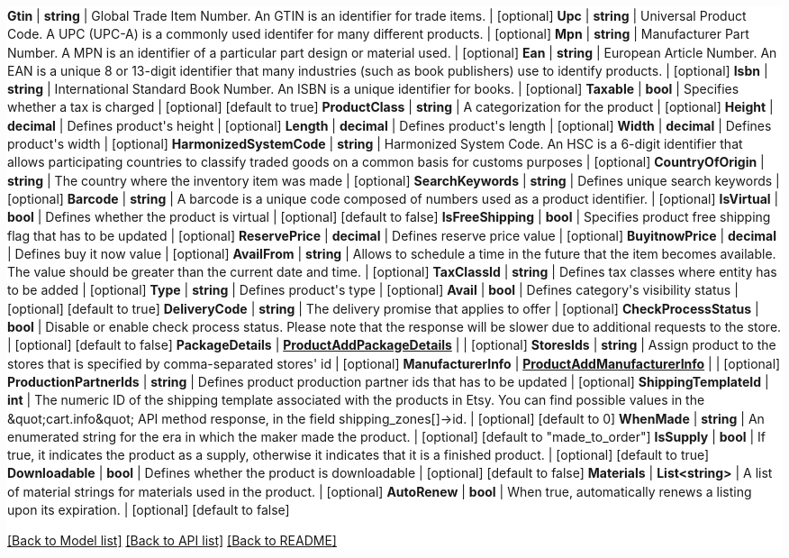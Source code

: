 **Gtin** | **string** | Global Trade Item Number. An GTIN is an identifier for trade items. | [optional] 
**Upc** | **string** | Universal Product Code. A UPC (UPC-A) is a commonly used identifer for many different products. | [optional] 
**Mpn** | **string** | Manufacturer Part Number. A MPN is an identifier of a particular part design or material used. | [optional] 
**Ean** | **string** | European Article Number. An EAN is a unique 8 or 13-digit identifier that many industries (such as book publishers) use to identify products. | [optional] 
**Isbn** | **string** | International Standard Book Number. An ISBN is a unique identifier for books. | [optional] 
**Taxable** | **bool** | Specifies whether a tax is charged | [optional] [default to true]
**ProductClass** | **string** | A categorization for the product | [optional] 
**Height** | **decimal** | Defines product&#39;s height | [optional] 
**Length** | **decimal** | Defines product&#39;s length | [optional] 
**Width** | **decimal** | Defines product&#39;s width | [optional] 
**HarmonizedSystemCode** | **string** | Harmonized System Code. An HSC is a 6-digit identifier that allows participating countries to classify traded goods on a common basis for customs purposes | [optional] 
**CountryOfOrigin** | **string** | The country where the inventory item was made | [optional] 
**SearchKeywords** | **string** | Defines unique search keywords | [optional] 
**Barcode** | **string** | A barcode is a unique code composed of numbers used as a product identifier. | [optional] 
**IsVirtual** | **bool** | Defines whether the product is virtual | [optional] [default to false]
**IsFreeShipping** | **bool** | Specifies product free shipping flag that has to be updated | [optional] 
**ReservePrice** | **decimal** | Defines reserve price value | [optional] 
**BuyitnowPrice** | **decimal** | Defines buy it now value | [optional] 
**AvailFrom** | **string** | Allows to schedule a time in the future that the item becomes available. The value should be greater than the current date and time. | [optional] 
**TaxClassId** | **string** | Defines tax classes where entity has to be added | [optional] 
**Type** | **string** | Defines product&#39;s type | [optional] 
**Avail** | **bool** | Defines category&#39;s visibility status | [optional] [default to true]
**DeliveryCode** | **string** | The delivery promise that applies to offer | [optional] 
**CheckProcessStatus** | **bool** | Disable or enable check process status. Please note that the response will be slower due to additional requests to the store. | [optional] [default to false]
**PackageDetails** | [**ProductAddPackageDetails**](ProductAddPackageDetails.md) |  | [optional] 
**StoresIds** | **string** | Assign product to the stores that is specified by comma-separated stores&#39; id | [optional] 
**ManufacturerInfo** | [**ProductAddManufacturerInfo**](ProductAddManufacturerInfo.md) |  | [optional] 
**ProductionPartnerIds** | **string** | Defines product production partner ids that has to be updated | [optional] 
**ShippingTemplateId** | **int** | The numeric ID of the shipping template associated with the products in Etsy. You can find possible values in the \&quot;cart.info\&quot; API method response, in the field shipping_zones[]-&gt;id. | [optional] [default to 0]
**WhenMade** | **string** | An enumerated string for the era in which the maker made the product. | [optional] [default to "made_to_order"]
**IsSupply** | **bool** | If true, it indicates the product as a supply, otherwise it indicates that it is a finished product. | [optional] [default to true]
**Downloadable** | **bool** | Defines whether the product is downloadable | [optional] [default to false]
**Materials** | **List&lt;string&gt;** | A list of material strings for materials used in the product. | [optional] 
**AutoRenew** | **bool** | When true, automatically renews a listing upon its expiration. | [optional] [default to false]

[[Back to Model list]](../README.md#documentation-for-models) [[Back to API list]](../README.md#documentation-for-api-endpoints) [[Back to README]](../README.md)

